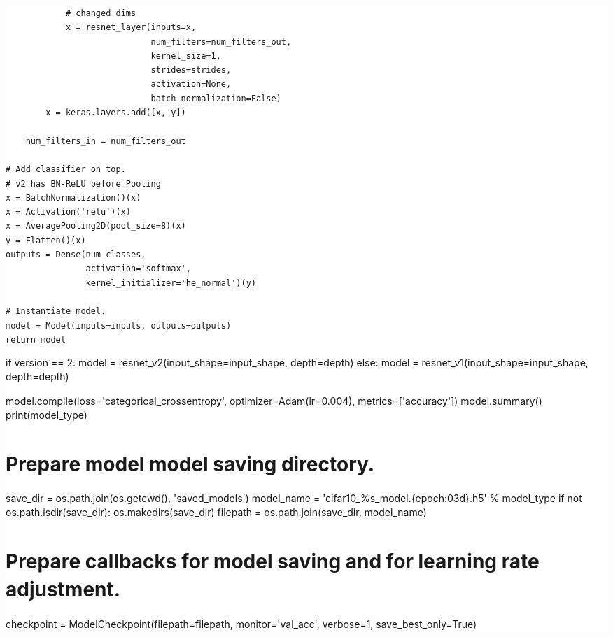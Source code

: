                 # changed dims
                x = resnet_layer(inputs=x,
                                 num_filters=num_filters_out,
                                 kernel_size=1,
                                 strides=strides,
                                 activation=None,
                                 batch_normalization=False)
            x = keras.layers.add([x, y])

        num_filters_in = num_filters_out

    # Add classifier on top.
    # v2 has BN-ReLU before Pooling
    x = BatchNormalization()(x)
    x = Activation('relu')(x)
    x = AveragePooling2D(pool_size=8)(x)
    y = Flatten()(x)
    outputs = Dense(num_classes,
                    activation='softmax',
                    kernel_initializer='he_normal')(y)

    # Instantiate model.
    model = Model(inputs=inputs, outputs=outputs)
    return model


if version == 2:
    model = resnet_v2(input_shape=input_shape, depth=depth)
else:
    model = resnet_v1(input_shape=input_shape, depth=depth)

model.compile(loss='categorical_crossentropy',
              optimizer=Adam(lr=0.004),
              metrics=['accuracy'])
model.summary()
print(model_type)

# Prepare model model saving directory.
save_dir = os.path.join(os.getcwd(), 'saved_models')
model_name = 'cifar10_%s_model.{epoch:03d}.h5' % model_type
if not os.path.isdir(save_dir):
    os.makedirs(save_dir)
filepath = os.path.join(save_dir, model_name)

# Prepare callbacks for model saving and for learning rate adjustment.
checkpoint = ModelCheckpoint(filepath=filepath,
                             monitor='val_acc',
                             verbose=1,
                             save_best_only=True)
